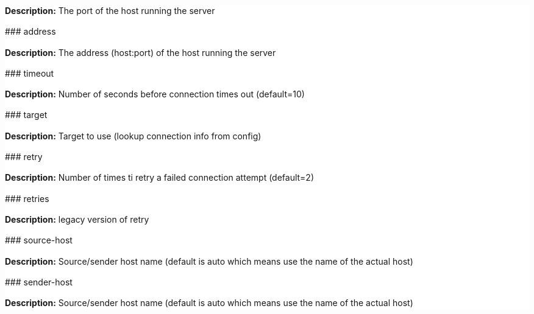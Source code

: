 

**Description:**
The port of the host running the server

<a name="nrpe_query_address"/>
### address



**Description:**
The address (host:port) of the host running the server

<a name="nrpe_query_timeout"/>
### timeout



**Description:**
Number of seconds before connection times out (default=10)

<a name="nrpe_query_target"/>
### target



**Description:**
Target to use (lookup connection info from config)

<a name="nrpe_query_retry"/>
### retry



**Description:**
Number of times ti retry a failed connection attempt (default=2)

<a name="nrpe_query_retries"/>
### retries



**Description:**
legacy version of retry

<a name="nrpe_query_source-host"/>
### source-host



**Description:**
Source/sender host name (default is auto which means use the name of the actual host)

<a name="nrpe_query_sender-host"/>
### sender-host



**Description:**
Source/sender host name (default is auto which means use the name of the actual host)
